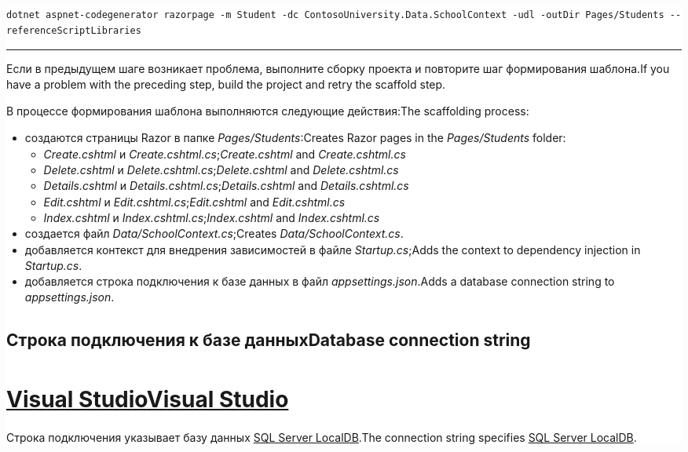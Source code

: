   ```dotnetcli
  dotnet aspnet-codegenerator razorpage -m Student -dc ContosoUniversity.Data.SchoolContext -udl -outDir Pages/Students --referenceScriptLibraries
  ```

---

<span data-ttu-id="60eb2-241">Если в предыдущем шаге возникает проблема, выполните сборку проекта и повторите шаг формирования шаблона.</span><span class="sxs-lookup"><span data-stu-id="60eb2-241">If you have a problem with the preceding step, build the project and retry the scaffold step.</span></span>

<span data-ttu-id="60eb2-242">В процессе формирования шаблона выполняются следующие действия:</span><span class="sxs-lookup"><span data-stu-id="60eb2-242">The scaffolding process:</span></span>

* <span data-ttu-id="60eb2-243">создаются страницы Razor в папке *Pages/Students*:</span><span class="sxs-lookup"><span data-stu-id="60eb2-243">Creates Razor pages in the *Pages/Students* folder:</span></span>
  * <span data-ttu-id="60eb2-244">*Create.cshtml* и *Create.cshtml.cs*;</span><span class="sxs-lookup"><span data-stu-id="60eb2-244">*Create.cshtml* and *Create.cshtml.cs*</span></span>
  * <span data-ttu-id="60eb2-245">*Delete.cshtml* и *Delete.cshtml.cs*;</span><span class="sxs-lookup"><span data-stu-id="60eb2-245">*Delete.cshtml* and *Delete.cshtml.cs*</span></span>
  * <span data-ttu-id="60eb2-246">*Details.cshtml* и *Details.cshtml.cs*;</span><span class="sxs-lookup"><span data-stu-id="60eb2-246">*Details.cshtml* and *Details.cshtml.cs*</span></span>
  * <span data-ttu-id="60eb2-247">*Edit.cshtml* и *Edit.cshtml.cs*;</span><span class="sxs-lookup"><span data-stu-id="60eb2-247">*Edit.cshtml* and *Edit.cshtml.cs*</span></span>
  * <span data-ttu-id="60eb2-248">*Index.cshtml* и *Index.cshtml.cs*;</span><span class="sxs-lookup"><span data-stu-id="60eb2-248">*Index.cshtml* and *Index.cshtml.cs*</span></span>
* <span data-ttu-id="60eb2-249">создается файл *Data/SchoolContext.cs*;</span><span class="sxs-lookup"><span data-stu-id="60eb2-249">Creates *Data/SchoolContext.cs*.</span></span>
* <span data-ttu-id="60eb2-250">добавляется контекст для внедрения зависимостей в файле *Startup.cs*;</span><span class="sxs-lookup"><span data-stu-id="60eb2-250">Adds the context to dependency injection in *Startup.cs*.</span></span>
* <span data-ttu-id="60eb2-251">добавляется строка подключения к базе данных в файл *appsettings.json*.</span><span class="sxs-lookup"><span data-stu-id="60eb2-251">Adds a database connection string to *appsettings.json*.</span></span>

## <a name="database-connection-string"></a><span data-ttu-id="60eb2-252">Строка подключения к базе данных</span><span class="sxs-lookup"><span data-stu-id="60eb2-252">Database connection string</span></span>

# <a name="visual-studio"></a>[<span data-ttu-id="60eb2-253">Visual Studio</span><span class="sxs-lookup"><span data-stu-id="60eb2-253">Visual Studio</span></span>](#tab/visual-studio)

<span data-ttu-id="60eb2-254">Строка подключения указывает базу данных [SQL Server LocalDB](/sql/database-engine/configure-windows/sql-server-2016-express-localdb).</span><span class="sxs-lookup"><span data-stu-id="60eb2-254">The connection string specifies [SQL Server LocalDB](/sql/database-engine/configure-windows/sql-server-2016-express-localdb).</span></span> 
